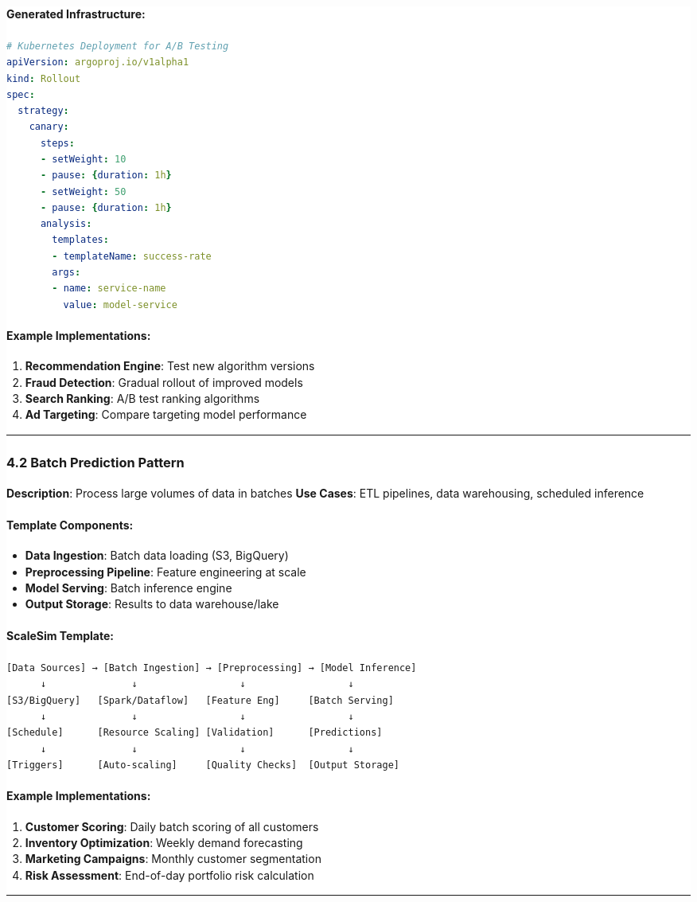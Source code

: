 #### **Generated Infrastructure:**
```yaml
# Kubernetes Deployment for A/B Testing
apiVersion: argoproj.io/v1alpha1
kind: Rollout
spec:
  strategy:
    canary:
      steps:
      - setWeight: 10
      - pause: {duration: 1h}
      - setWeight: 50
      - pause: {duration: 1h}
      analysis:
        templates:
        - templateName: success-rate
        args:
        - name: service-name
          value: model-service
```

#### **Example Implementations:**
1. **Recommendation Engine**: Test new algorithm versions
2. **Fraud Detection**: Gradual rollout of improved models
3. **Search Ranking**: A/B test ranking algorithms
4. **Ad Targeting**: Compare targeting model performance

---

### **4.2 Batch Prediction Pattern**
**Description**: Process large volumes of data in batches
**Use Cases**: ETL pipelines, data warehousing, scheduled inference

#### **Template Components:**
- **Data Ingestion**: Batch data loading (S3, BigQuery)
- **Preprocessing Pipeline**: Feature engineering at scale
- **Model Serving**: Batch inference engine
- **Output Storage**: Results to data warehouse/lake

#### **ScaleSim Template:**
```
[Data Sources] → [Batch Ingestion] → [Preprocessing] → [Model Inference]
      ↓               ↓                  ↓                  ↓
[S3/BigQuery]   [Spark/Dataflow]   [Feature Eng]     [Batch Serving]
      ↓               ↓                  ↓                  ↓
[Schedule]      [Resource Scaling] [Validation]      [Predictions]
      ↓               ↓                  ↓                  ↓
[Triggers]      [Auto-scaling]     [Quality Checks]  [Output Storage]
```

#### **Example Implementations:**
1. **Customer Scoring**: Daily batch scoring of all customers
2. **Inventory Optimization**: Weekly demand forecasting
3. **Marketing Campaigns**: Monthly customer segmentation
4. **Risk Assessment**: End-of-day portfolio risk calculation

---